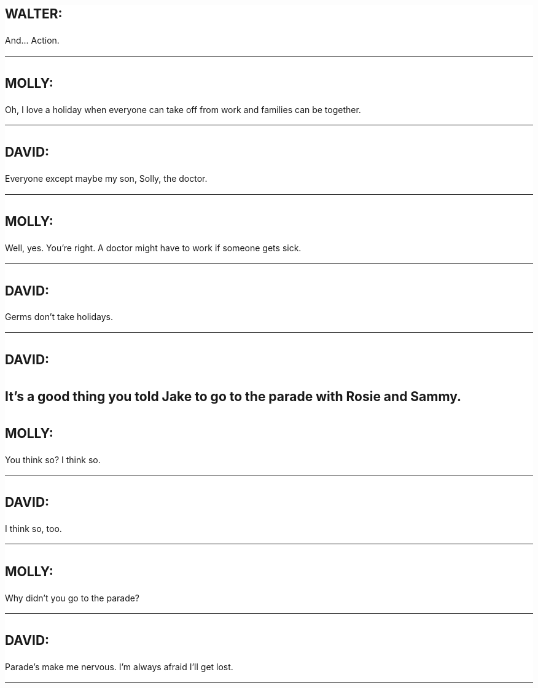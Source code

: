 
## WALTER:
And... Action.

---

## MOLLY:
Oh, I love a holiday when everyone can take off from work and families can be together.

---

## DAVID:
Everyone except maybe my son, Solly, the doctor.

---

## MOLLY:
Well, yes. You’re right. A doctor might have to work if someone gets sick.

---

## DAVID:
Germs don’t take holidays.

---

## DAVID:
It’s a good thing you told Jake to go to the parade with Rosie and Sammy.
---

## MOLLY:
You think so? I think so.

---

## DAVID:
I think so, too.

---

## MOLLY:
Why didn’t you go to the parade?

---

## DAVID:
Parade’s make me nervous. I’m always afraid I’ll get lost.

---